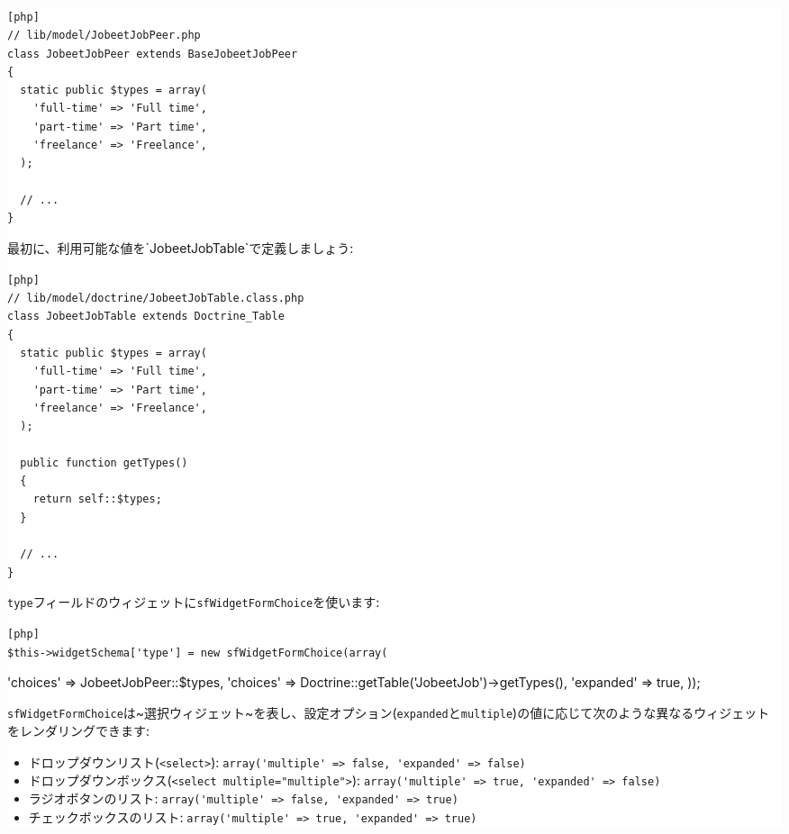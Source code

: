     [php]
    // lib/model/JobeetJobPeer.php
    class JobeetJobPeer extends BaseJobeetJobPeer
    {
      static public $types = array(
        'full-time' => 'Full time',
        'part-time' => 'Part time',
        'freelance' => 'Freelance',
      );

      // ...
    }
</propel>
<doctrine>
最初に、利用可能な値を`JobeetJobTable`で定義しましょう:

    [php]
    // lib/model/doctrine/JobeetJobTable.class.php
    class JobeetJobTable extends Doctrine_Table
    {
      static public $types = array(
        'full-time' => 'Full time',
        'part-time' => 'Part time',
        'freelance' => 'Freelance',
      );

      public function getTypes()
      {
        return self::$types;
      }

      // ...
    }
</doctrine>

`type`フィールドのウィジェットに`sfWidgetFormChoice`を使います:

    [php]
    $this->widgetSchema['type'] = new sfWidgetFormChoice(array(
<propel>
      'choices'  => JobeetJobPeer::$types,
</propel>
<doctrine>
      'choices'  => Doctrine::getTable('JobeetJob')->getTypes(),
</doctrine>
      'expanded' => true,
    ));

`sfWidgetFormChoice`は~選択ウィジェット~を表し、設定オプション(`expanded`と`multiple`)の値に応じて次のような異なるウィジェットをレンダリングできます:

 * ドロップダウンリスト(`<select>`): `array('multiple' => false, 'expanded' => false)`
 * ドロップダウンボックス(`<select multiple="multiple">`): `array('multiple' => true, 'expanded' => false)`
 * ラジオボタンのリスト: `array('multiple' => false, 'expanded' => true)`
 * チェックボックスのリスト: `array('multiple' => true, 'expanded' => true)`
